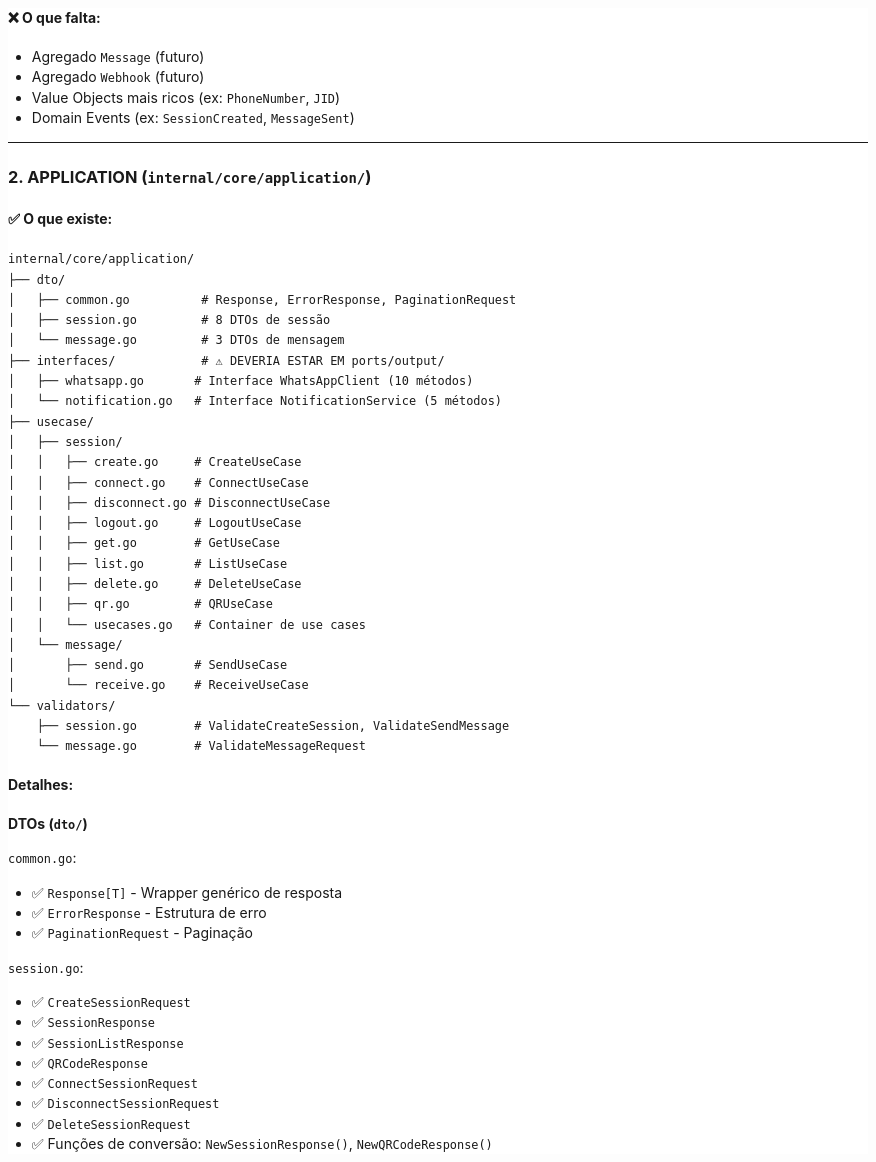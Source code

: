 #### ❌ **O que falta:**

- Agregado `Message` (futuro)
- Agregado `Webhook` (futuro)
- Value Objects mais ricos (ex: `PhoneNumber`, `JID`)
- Domain Events (ex: `SessionCreated`, `MessageSent`)

---

### 2. **APPLICATION** (`internal/core/application/`)

#### ✅ **O que existe:**

```
internal/core/application/
├── dto/
│   ├── common.go          # Response, ErrorResponse, PaginationRequest
│   ├── session.go         # 8 DTOs de sessão
│   └── message.go         # 3 DTOs de mensagem
├── interfaces/            # ⚠️ DEVERIA ESTAR EM ports/output/
│   ├── whatsapp.go       # Interface WhatsAppClient (10 métodos)
│   └── notification.go   # Interface NotificationService (5 métodos)
├── usecase/
│   ├── session/
│   │   ├── create.go     # CreateUseCase
│   │   ├── connect.go    # ConnectUseCase
│   │   ├── disconnect.go # DisconnectUseCase
│   │   ├── logout.go     # LogoutUseCase
│   │   ├── get.go        # GetUseCase
│   │   ├── list.go       # ListUseCase
│   │   ├── delete.go     # DeleteUseCase
│   │   ├── qr.go         # QRUseCase
│   │   └── usecases.go   # Container de use cases
│   └── message/
│       ├── send.go       # SendUseCase
│       └── receive.go    # ReceiveUseCase
└── validators/
    ├── session.go        # ValidateCreateSession, ValidateSendMessage
    └── message.go        # ValidateMessageRequest
```

#### **Detalhes:**

**DTOs (`dto/`)**

`common.go`:
- ✅ `Response[T]` - Wrapper genérico de resposta
- ✅ `ErrorResponse` - Estrutura de erro
- ✅ `PaginationRequest` - Paginação

`session.go`:
- ✅ `CreateSessionRequest`
- ✅ `SessionResponse`
- ✅ `SessionListResponse`
- ✅ `QRCodeResponse`
- ✅ `ConnectSessionRequest`
- ✅ `DisconnectSessionRequest`
- ✅ `DeleteSessionRequest`
- ✅ Funções de conversão: `NewSessionResponse()`, `NewQRCodeResponse()`
